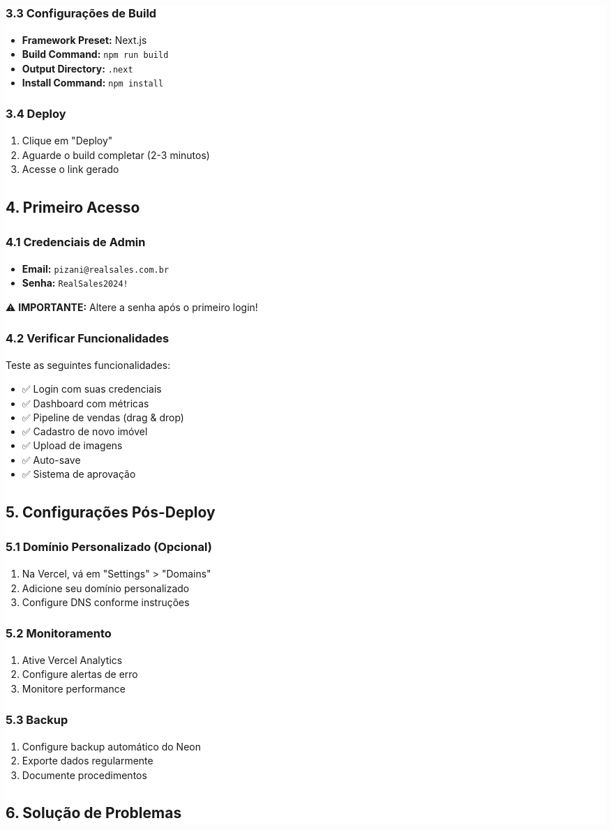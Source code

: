 ### 3.3 Configurações de Build
- **Framework Preset:** Next.js
- **Build Command:** `npm run build`
- **Output Directory:** `.next`
- **Install Command:** `npm install`

### 3.4 Deploy
1. Clique em "Deploy"
2. Aguarde o build completar (2-3 minutos)
3. Acesse o link gerado

## 4. Primeiro Acesso

### 4.1 Credenciais de Admin
- **Email:** `pizani@realsales.com.br`
- **Senha:** `RealSales2024!`

⚠️ **IMPORTANTE:** Altere a senha após o primeiro login!

### 4.2 Verificar Funcionalidades
Teste as seguintes funcionalidades:

- ✅ Login com suas credenciais
- ✅ Dashboard com métricas
- ✅ Pipeline de vendas (drag & drop)
- ✅ Cadastro de novo imóvel
- ✅ Upload de imagens
- ✅ Auto-save
- ✅ Sistema de aprovação

## 5. Configurações Pós-Deploy

### 5.1 Domínio Personalizado (Opcional)
1. Na Vercel, vá em "Settings" > "Domains"
2. Adicione seu domínio personalizado
3. Configure DNS conforme instruções

### 5.2 Monitoramento
1. Ative Vercel Analytics
2. Configure alertas de erro
3. Monitore performance

### 5.3 Backup
1. Configure backup automático do Neon
2. Exporte dados regularmente
3. Documente procedimentos

## 6. Solução de Problemas
